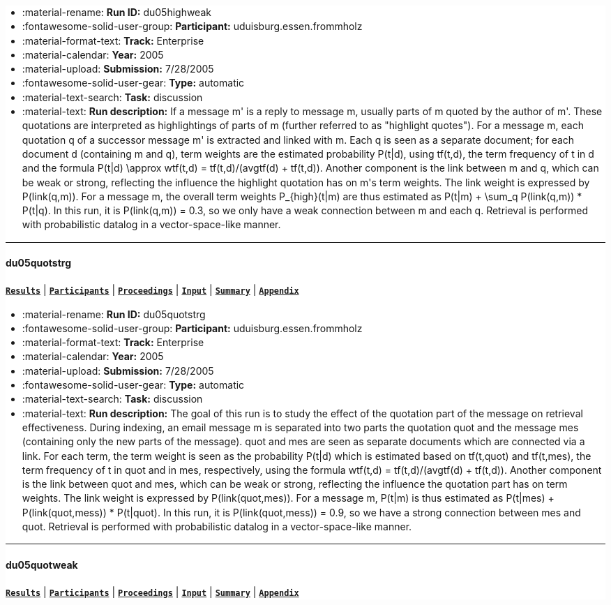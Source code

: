 - :material-rename: **Run ID:** du05highweak 
- :fontawesome-solid-user-group: **Participant:** uduisburg.essen.frommholz 
- :material-format-text: **Track:** Enterprise 
- :material-calendar: **Year:** 2005 
- :material-upload: **Submission:** 7/28/2005 
- :fontawesome-solid-user-gear: **Type:** automatic 
- :material-text-search: **Task:** discussion 
- :material-text: **Run description:** If a message m' is a reply to message m, usually parts of m quoted by the author of m'. These quotations are interpreted as highlightings of parts of m (further referred to as "highlight quotes"). For a message m, each quotation q of a successor message m' is extracted and linked with m. Each q is seen as a separate document; for each document d (containing m and q), term weights are the estimated probability P(t|d), using tf(t,d), the term frequency of t in d and the formula P(t|d) \approx wtf(t,d) = tf(t,d)/(avgtf(d) + tf(t,d)). Another component is the link between m and q, which can be weak or strong, reflecting the influence the highlight quotation has on m's term weights. The link weight is expressed by P(link(q,m)). For a message m, the overall term weights P_{high}(t|m) are thus estimated as P(t|m) + \sum_q P(link(q,m)) * P(t|q). In this run, it is P(link(q,m)) = 0.3, so we only have a weak connection between m and each q. Retrieval is performed with probabilistic datalog in a vector-space-like manner.  

---
#### du05quotstrg 
[**`Results`**](./results.md#du05quotstrg) | [**`Participants`**](./participants.md#uduisburgessenfrommholz) | [**`Proceedings`**](./proceedings.md#applying-the-annotation-view-on-messages-for-discussion-search) | [**`Input`**](https://trec.nist.gov/results/trec14/enterprise/input.du05quotstrg.gz) | [**`Summary`**](https://trec.nist.gov/results/trec14/enterprise/summary.du05quotstrg.gz) | [**`Appendix`**](https://trec.nist.gov/pubs/trec14/appendices/enterprise/du05quotstrg.discussion.pdf) 

- :material-rename: **Run ID:** du05quotstrg 
- :fontawesome-solid-user-group: **Participant:** uduisburg.essen.frommholz 
- :material-format-text: **Track:** Enterprise 
- :material-calendar: **Year:** 2005 
- :material-upload: **Submission:** 7/28/2005 
- :fontawesome-solid-user-gear: **Type:** automatic 
- :material-text-search: **Task:** discussion 
- :material-text: **Run description:** The goal of this run is to study the effect of the quotation part of the message on retrieval effectiveness. During indexing, an email message m is separated into two parts  the quotation quot and the message mes (containing only the new parts of the message). quot and mes are seen as separate documents which are connected via a link. For each term, the term weight is seen as the probability P(t|d) which is estimated based on tf(t,quot) and tf(t,mes), the term frequency of t in quot and in mes, respectively, using the formula wtf(t,d) = tf(t,d)/(avgtf(d) + tf(t,d)). Another component is the link between quot and mes, which can be weak or strong, reflecting the influence the quotation part has on term weights. The link weight is expressed by P(link(quot,mes)). For a message m, P(t|m) is thus estimated as P(t|mes) + P(link(quot,mess)) * P(t|quot). In this run, it is P(link(quot,mess)) = 0.9, so we have a strong connection between mes and quot. Retrieval is performed with probabilistic datalog in a vector-space-like manner. 

---
#### du05quotweak 
[**`Results`**](./results.md#du05quotweak) | [**`Participants`**](./participants.md#uduisburgessenfrommholz) | [**`Proceedings`**](./proceedings.md#applying-the-annotation-view-on-messages-for-discussion-search) | [**`Input`**](https://trec.nist.gov/results/trec14/enterprise/input.du05quotweak.gz) | [**`Summary`**](https://trec.nist.gov/results/trec14/enterprise/summary.du05quotweak.gz) | [**`Appendix`**](https://trec.nist.gov/pubs/trec14/appendices/enterprise/du05quotweak.discussion.pdf) 
